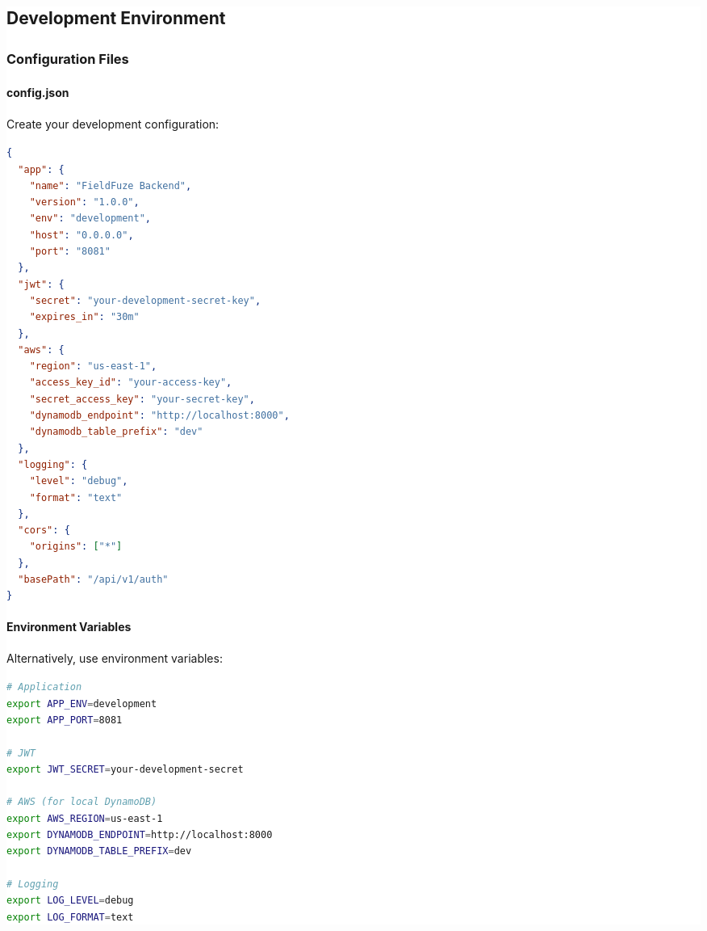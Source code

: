 ## Development Environment

### Configuration Files

#### config.json
Create your development configuration:

```json
{
  "app": {
    "name": "FieldFuze Backend",
    "version": "1.0.0",
    "env": "development",
    "host": "0.0.0.0",
    "port": "8081"
  },
  "jwt": {
    "secret": "your-development-secret-key",
    "expires_in": "30m"
  },
  "aws": {
    "region": "us-east-1",
    "access_key_id": "your-access-key",
    "secret_access_key": "your-secret-key",
    "dynamodb_endpoint": "http://localhost:8000",
    "dynamodb_table_prefix": "dev"
  },
  "logging": {
    "level": "debug",
    "format": "text"
  },
  "cors": {
    "origins": ["*"]
  },
  "basePath": "/api/v1/auth"
}
```

#### Environment Variables
Alternatively, use environment variables:

```bash
# Application
export APP_ENV=development
export APP_PORT=8081

# JWT
export JWT_SECRET=your-development-secret

# AWS (for local DynamoDB)
export AWS_REGION=us-east-1
export DYNAMODB_ENDPOINT=http://localhost:8000
export DYNAMODB_TABLE_PREFIX=dev

# Logging
export LOG_LEVEL=debug
export LOG_FORMAT=text
```
